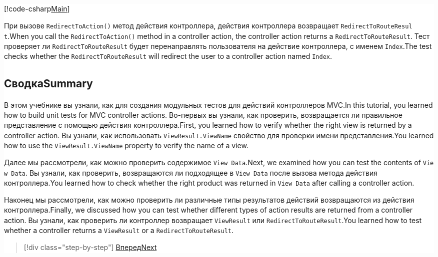 [!code-csharp[Main](creating-unit-tests-for-asp-net-mvc-applications-cs/samples/sample8.cs)]

<span data-ttu-id="58e3e-168">При вызове `RedirectToAction()` метод действия контроллера, действия контроллера возвращает `RedirectToRouteResult`.</span><span class="sxs-lookup"><span data-stu-id="58e3e-168">When you call the `RedirectToAction()` method in a controller action, the controller action returns a `RedirectToRouteResult`.</span></span> <span data-ttu-id="58e3e-169">Тест проверяет ли `RedirectToRouteResult` будет перенаправлять пользователя на действие контроллера, с именем `Index`.</span><span class="sxs-lookup"><span data-stu-id="58e3e-169">The test checks whether the `RedirectToRouteResult` will redirect the user to a controller action named `Index`.</span></span>

## <a name="summary"></a><span data-ttu-id="58e3e-170">Сводка</span><span class="sxs-lookup"><span data-stu-id="58e3e-170">Summary</span></span>

<span data-ttu-id="58e3e-171">В этом учебнике вы узнали, как для создания модульных тестов для действий контроллеров MVC.</span><span class="sxs-lookup"><span data-stu-id="58e3e-171">In this tutorial, you learned how to build unit tests for MVC controller actions.</span></span> <span data-ttu-id="58e3e-172">Во-первых вы узнали, как проверить, возвращается ли правильное представление с помощью действия контроллера.</span><span class="sxs-lookup"><span data-stu-id="58e3e-172">First, you learned how to verify whether the right view is returned by a controller action.</span></span> <span data-ttu-id="58e3e-173">Вы узнали, как использовать `ViewResult.ViewName` свойство для проверки имени представления.</span><span class="sxs-lookup"><span data-stu-id="58e3e-173">You learned how to use the `ViewResult.ViewName` property to verify the name of a view.</span></span>

<span data-ttu-id="58e3e-174">Далее мы рассмотрели, как можно проверить содержимое `View Data`.</span><span class="sxs-lookup"><span data-stu-id="58e3e-174">Next, we examined how you can test the contents of `View Data`.</span></span> <span data-ttu-id="58e3e-175">Вы узнали, как проверить, возвращаются ли подходящее в `View Data` после вызова метода действия контроллера.</span><span class="sxs-lookup"><span data-stu-id="58e3e-175">You learned how to check whether the right product was returned in `View Data` after calling a controller action.</span></span>

<span data-ttu-id="58e3e-176">Наконец мы рассмотрели, как можно проверить ли различные типы результатов действий возвращаются из действия контроллера.</span><span class="sxs-lookup"><span data-stu-id="58e3e-176">Finally, we discussed how you can test whether different types of action results are returned from a controller action.</span></span> <span data-ttu-id="58e3e-177">Вы узнали, как проверить ли контроллер возвращает `ViewResult` или `RedirectToRouteResult`.</span><span class="sxs-lookup"><span data-stu-id="58e3e-177">You learned how to test whether a controller returns a `ViewResult` or a `RedirectToRouteResult`.</span></span>

>[!div class="step-by-step"]
[<span data-ttu-id="58e3e-178">Вперед</span><span class="sxs-lookup"><span data-stu-id="58e3e-178">Next</span></span>](creating-unit-tests-for-asp-net-mvc-applications-vb.md)
